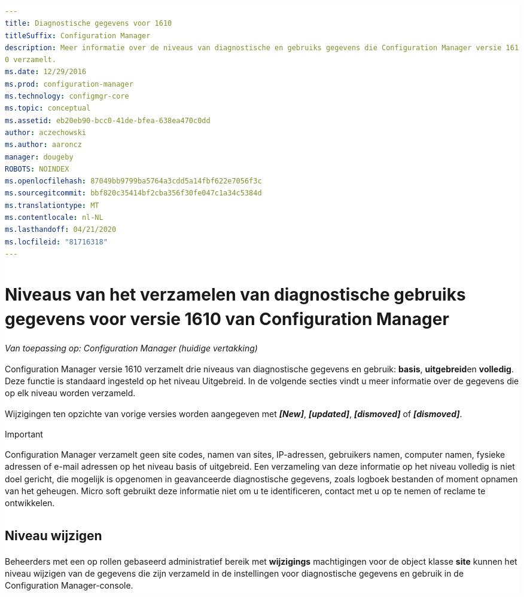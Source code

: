 ```yaml
---
title: Diagnostische gegevens voor 1610
titleSuffix: Configuration Manager
description: Meer informatie over de niveaus van diagnostische en gebruiks gegevens die Configuration Manager versie 1610 verzamelt.
ms.date: 12/29/2016
ms.prod: configuration-manager
ms.technology: configmgr-core
ms.topic: conceptual
ms.assetid: eb20eb90-bcc0-41de-bfea-638ea470c0dd
author: aczechowski
ms.author: aaroncz
manager: dougeby
ROBOTS: NOINDEX
ms.openlocfilehash: 87049bb9799ba5764a3cdd5a14fbf622e7056f3c
ms.sourcegitcommit: bbf820c35414bf2cba356f30fe047c1a34c5384d
ms.translationtype: MT
ms.contentlocale: nl-NL
ms.lasthandoff: 04/21/2020
ms.locfileid: "81716318"
---
```

# <a name="levels-of-diagnostic-usage-data-collection-for-version-1610-of-configuration-manager"></a>Niveaus van het verzamelen van diagnostische gebruiks gegevens voor versie 1610 van Configuration Manager

*Van toepassing op: Configuration Manager (huidige vertakking)*

Configuration Manager versie 1610 verzamelt drie niveaus van diagnostische gegevens en gebruik: **basis**, **uitgebreid**en **volledig**. Deze functie is standaard ingesteld op het niveau Uitgebreid. In de volgende secties vindt u meer informatie over de gegevens die op elk niveau worden verzameld.

Wijzigingen ten opzichte van vorige versies worden aangegeven met ***[New]***, ***[updated]***, ***[dismoved]*** of ***[dismoved]***.


> [!IMPORTANT]
>  Configuration Manager verzamelt geen site codes, namen van sites, IP-adressen, gebruikers namen, computer namen, fysieke adressen of e-mail adressen op het niveau basis of uitgebreid. Een verzameling van deze informatie op het niveau volledig is niet doel gericht, die mogelijk is opgenomen in geavanceerde diagnostische gegevens, zoals logboek bestanden of moment opnamen van het geheugen. Micro soft gebruikt deze informatie niet om u te identificeren, contact met u op te nemen of reclame te ontwikkelen.

##  <a name="how-to-change-the-level"></a><a name="bkmk_change"></a> Niveau wijzigen
 Beheerders met een op rollen gebaseerd administratief bereik met **wijzigings** machtigingen voor de object klasse **site** kunnen het niveau wijzigen van de gegevens die zijn verzameld in de instellingen voor diagnostische gegevens en gebruik in de Configuration Manager-console.
